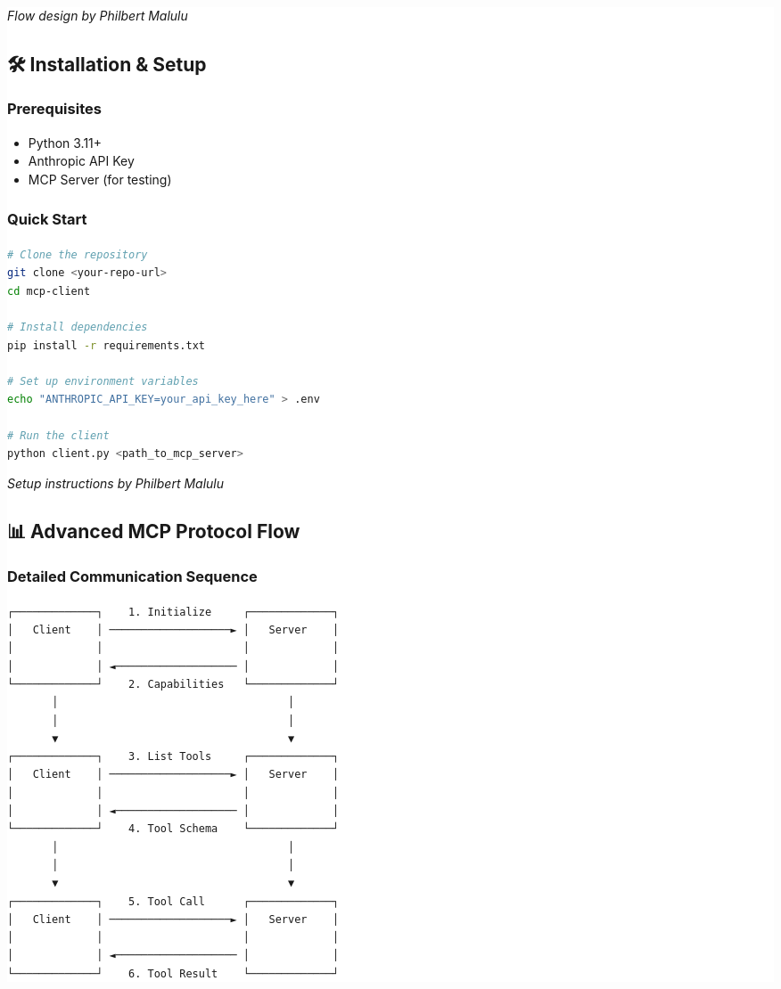 *Flow design by Philbert Malulu*

## 🛠️ Installation & Setup

### Prerequisites
- Python 3.11+
- Anthropic API Key
- MCP Server (for testing)

### Quick Start
```bash
# Clone the repository
git clone <your-repo-url>
cd mcp-client

# Install dependencies
pip install -r requirements.txt

# Set up environment variables
echo "ANTHROPIC_API_KEY=your_api_key_here" > .env

# Run the client
python client.py <path_to_mcp_server>
```

*Setup instructions by Philbert Malulu*

## 📊 Advanced MCP Protocol Flow

### Detailed Communication Sequence

```
┌─────────────┐    1. Initialize     ┌─────────────┐
│   Client    │ ───────────────────► │   Server    │
│             │                      │             │
│             │ ◄─────────────────── │             │
└─────────────┘    2. Capabilities   └─────────────┘
       │                                    │
       │                                    │
       ▼                                    ▼
┌─────────────┐    3. List Tools     ┌─────────────┐
│   Client    │ ───────────────────► │   Server    │
│             │                      │             │
│             │ ◄─────────────────── │             │
└─────────────┘    4. Tool Schema    └─────────────┘
       │                                    │
       │                                    │
       ▼                                    ▼
┌─────────────┐    5. Tool Call      ┌─────────────┐
│   Client    │ ───────────────────► │   Server    │
│             │                      │             │
│             │ ◄─────────────────── │             │
└─────────────┘    6. Tool Result    └─────────────┘
```
